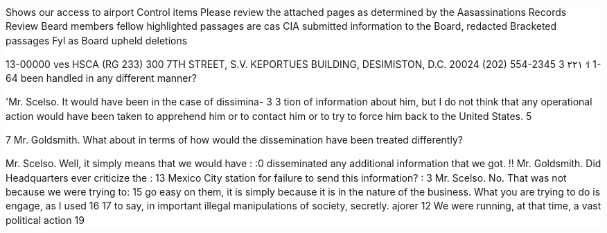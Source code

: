Shows our access to airport
Control items
Please review the attached pages as determined
by the Aasassinations Records Review Beard members
fellow highlighted passages are cas CIA submitted
information to the Board, redacted
Bracketed passages Fyl as Board upheld deletions

13-00000
ves HSCA (RG 233)
300 7TH STREET, S.V. KEPORTUES BUILDING, DESIMISTON, D.C. 20024 (202) 554-2345
3
٢٢١
ร่
1-64
been handled in any different manner?

'Mr. Scelso. It would have been in the case of dissimina-
3
3
tion of information about him, but I do not think that any
operational action would have been taken to apprehend him or
to contact him or to try to force him back to the United
States.
5

7
Mr. Goldsmith. What about in terms of how would the
dissemination have been treated differently?

Mr. Scelso. Well, it simply means that we would have
:
:0
disseminated any additional information that we got.
!!
Mr. Goldsmith. Did Headquarters ever criticize the
:
13
Mexico City station for failure to send this information?
:
3
Mr. Scelso. No. That was not because we were trying to:
15
go easy on them, it is simply because it is in the nature of
the business. What you are trying to do is engage, as I used
16
17
to say, in important illegal manipulations of society,
secretly.
ajorer
12
We were running, at that time, a vast political action
19
